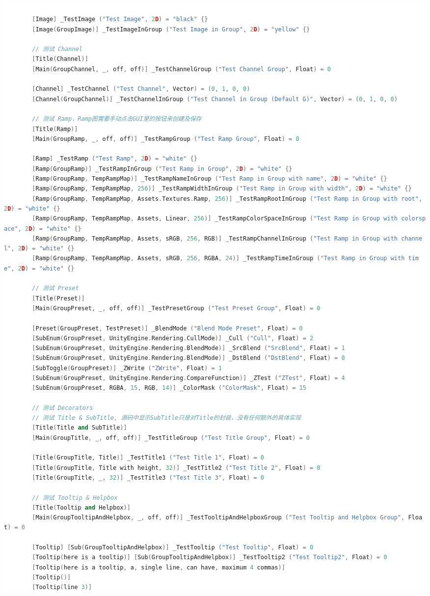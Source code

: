 ```cpp
        
        [Image] _TestImage ("Test Image", 2D) = "black" {}
        [Image(GroupImage)] _TestImageInGroup ("Test Image in Group", 2D) = "yellow" {}
        
        // 测试 Channel
        [Title(Channel)]
        [Main(GroupChannel, _, off, off)] _TestChannelGroup ("Test Channel Group", Float) = 0
        
        [Channel] _TestChannel ("Test Channel", Vector) = (0, 1, 0, 0)
        [Channel(GroupChannel)] _TestChannelInGroup ("Test Channel in Group (Default G)", Vector) = (0, 1, 0, 0)
        
        // 测试 Ramp，Ramp图需要手动点击GUI里的按钮来创建及保存
        [Title(Ramp)]
        [Main(GroupRamp, _, off, off)] _TestRampGroup ("Test Ramp Group", Float) = 0
        
        [Ramp] _TestRamp ("Test Ramp", 2D) = "white" {}
        [Ramp(GroupRamp)] _TestRampInGroup ("Test Ramp in Group", 2D) = "white" {}
        [Ramp(GroupRamp, TempRampMap)] _TestRampNameInGroup ("Test Ramp in Group with name", 2D) = "white" {}
        [Ramp(GroupRamp, TempRampMap, 256)] _TestRampWidthInGroup ("Test Ramp in Group with width", 2D) = "white" {}
        [Ramp(GroupRamp, TempRampMap, Assets.Textures.Ramp, 256)] _TestRampRootInGroup ("Test Ramp in Group with root", 2D) = "white" {}
        [Ramp(GroupRamp, TempRampMap, Assets, Linear, 256)] _TestRampColorSpaceInGroup ("Test Ramp in Group with colorspace", 2D) = "white" {}
        [Ramp(GroupRamp, TempRampMap, Assets, sRGB, 256, RGB)] _TestRampChannelInGroup ("Test Ramp in Group with channel", 2D) = "white" {}
        [Ramp(GroupRamp, TempRampMap, Assets, sRGB, 256, RGBA, 24)] _TestRampTimeInGroup ("Test Ramp in Group with time", 2D) = "white" {}
        
        // 测试 Preset
        [Title(Preset)]
        [Main(GroupPreset, _, off, off)] _TestPresetGroup ("Test Preset Group", Float) = 0
        
        [Preset(GroupPreset, TestPreset)] _BlendMode ("Blend Mode Preset", Float) = 0
        [SubEnum(GroupPreset, UnityEngine.Rendering.CullMode)] _Cull ("Cull", Float) = 2
        [SubEnum(GroupPreset, UnityEngine.Rendering.BlendMode)] _SrcBlend ("SrcBlend", Float) = 1
        [SubEnum(GroupPreset, UnityEngine.Rendering.BlendMode)] _DstBlend ("DstBlend", Float) = 0
        [SubToggle(GroupPreset)] _ZWrite ("ZWrite", Float) = 1
        [SubEnum(GroupPreset, UnityEngine.Rendering.CompareFunction)] _ZTest ("ZTest", Float) = 4
        [SubEnum(GroupPreset, RGBA, 15, RGB, 14)] _ColorMask ("ColorMask", Float) = 15
        
        // 测试 Decorators
        // 测试 Title & SubTitle, 源码中显示SubTitle只是对Title的封装，没有任何额外的具体实现
        [Title(Title and SubTitle)]
        [Main(GroupTitle, _, off, off)] _TestTitleGroup ("Test Title Group", Float) = 0
        
        [Title(GroupTitle, Title)] _TestTitle1 ("Test Title 1", Float) = 0
        [Title(GroupTitle, Title with height, 32)] _TestTitle2 ("Test Title 2", Float) = 0
        [Title(GroupTitle, _, 32)] _TestTitle3 ("Test Title 3", Float) = 0
        
        // 测试 Tooltip & Helpbox
        [Title(Tooltip and Helpbox)]
        [Main(GroupTooltipAndHelpbox, _, off, off)] _TestTooltipAndHelpboxGroup ("Test Tooltip and Helpbox Group", Float) = 0
        
        [Tooltip] [Sub(GroupTooltipAndHelpbox)] _TestTooltip ("Test Tooltip", Float) = 0
        [Tooltip(here is a tooltip)] [Sub(GroupTooltipAndHelpbox)] _TestTooltip2 ("Test Tooltip2", Float) = 0
        [Tooltip(here is a tooltip, a, single line, can have, maximum 4 commas)]
        [Tooltip()]
        [Tooltip(line 3)]
```